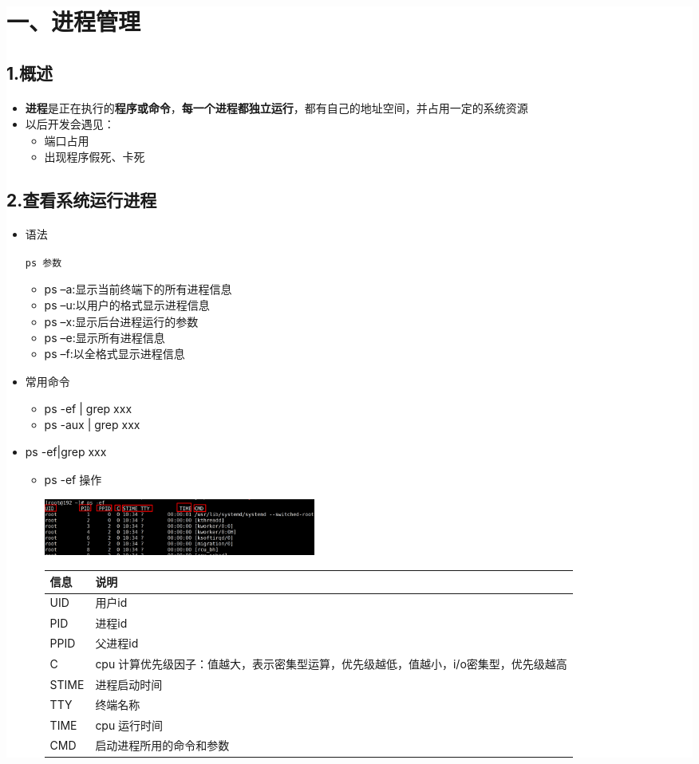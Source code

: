 # 一、进程管理

## 1.概述

- **进程**是正在执行的**程序或命令**，**每一个进程都独立运行**，都有自己的地址空间，并占用一定的系统资源
- 以后开发会遇见：
  - 端口占用
  - 出现程序假死、卡死

## 2.查看系统运行进程

- 语法

  ```shell
  ps 参数
  ```

  - ps –a:显示当前终端下的所有进程信息
  - ps –u:以用户的格式显示进程信息
  - ps –x:显示后台进程运行的参数
  - ps –e:显示所有进程信息
  - ps –f:以全格式显示进程信息

- 常用命令

  - ps -ef | grep xxx
  - ps -aux | grep xxx

- ps -ef|grep xxx

  - ps -ef 操作

    <img src="系统管理与软件安装.assets/image-20221018104613458.png" alt="image-20221018104613458" style="zoom: 33%;" />

    

    | 信息  | 说明                                                         |
    | ----- | ------------------------------------------------------------ |
    | UID   | 用户id                                                       |
    | PID   | 进程id                                                       |
    | PPID  | 父进程id                                                     |
    | C     | cpu 计算优先级因子：值越大，表示密集型运算，优先级越低，值越小，i/o密集型，优先级越高 |
    | STIME | 进程启动时间                                                 |
    | TTY   | 终端名称                                                     |
    | TIME  | cpu 运行时间                                                 |
    | CMD   | 启动进程所用的命令和参数                                     |
